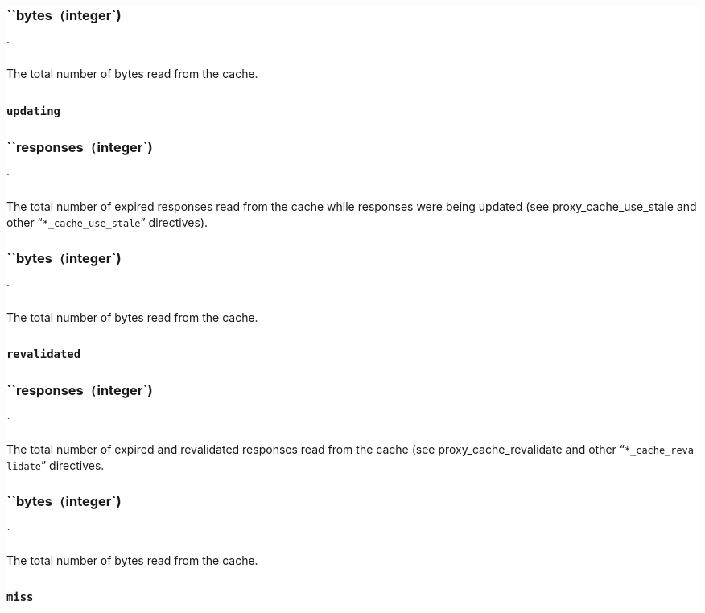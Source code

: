 

### ``bytes` (`integer`)
`


The total number of bytes read from the cache.






### ``updating``



### ``responses` (`integer`)
`


The total number of expired responses read from the cache while responses were being updated (see [proxy_cache_use_stale](https://nginx.org/en/docs/http/ngx_http_proxy_module.html#proxy_cache_use_stale_updating) and other “`*_cache_use_stale`” directives).



### ``bytes` (`integer`)
`


The total number of bytes read from the cache.






### ``revalidated``



### ``responses` (`integer`)
`


The total number of expired and revalidated responses read from the cache (see [proxy_cache_revalidate](https://nginx.org/en/docs/http/ngx_http_proxy_module.html#proxy_cache_revalidate) and other “`*_cache_revalidate`” directives.



### ``bytes` (`integer`)
`


The total number of bytes read from the cache.






### ``miss``
